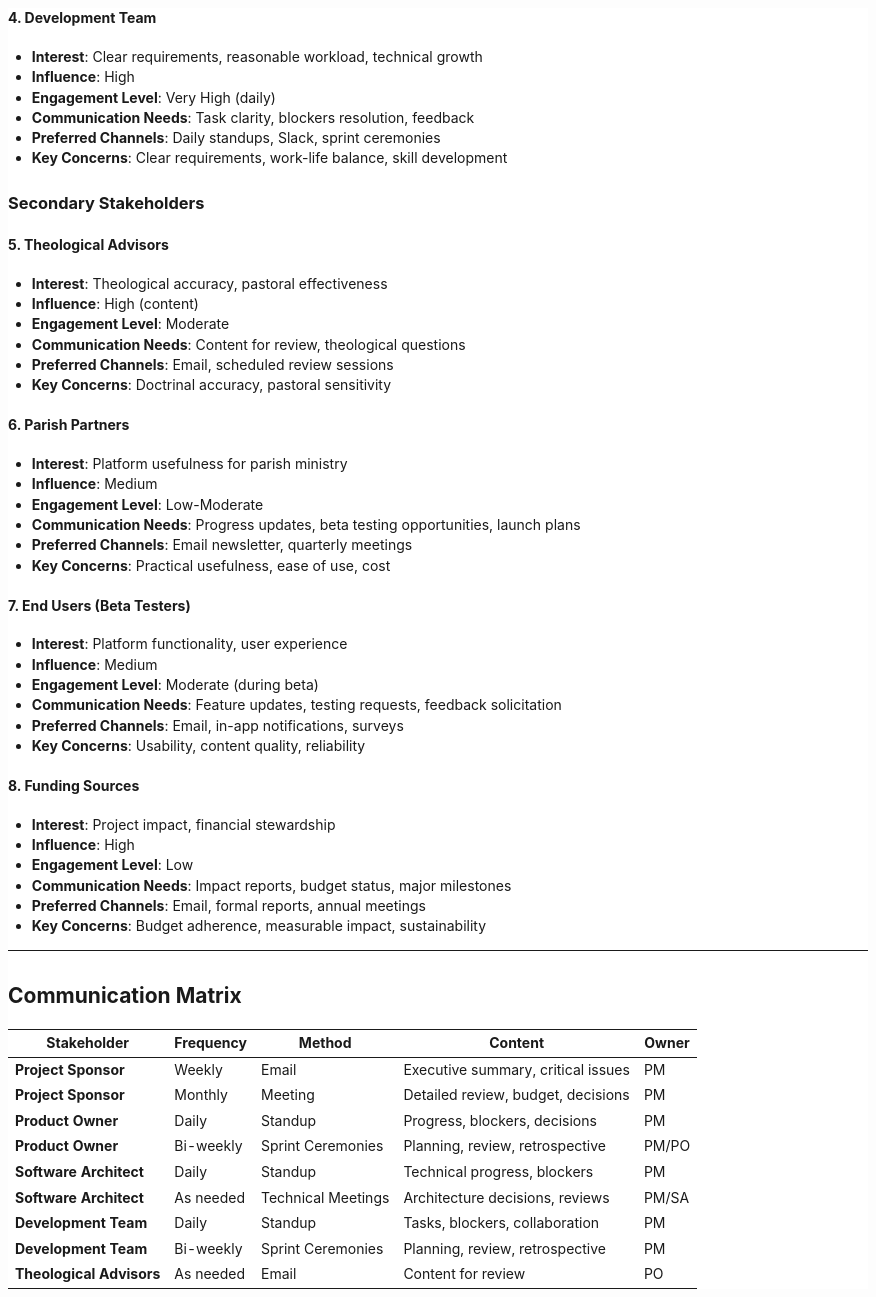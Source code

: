 #### 4. Development Team
- **Interest**: Clear requirements, reasonable workload, technical growth
- **Influence**: High
- **Engagement Level**: Very High (daily)
- **Communication Needs**: Task clarity, blockers resolution, feedback
- **Preferred Channels**: Daily standups, Slack, sprint ceremonies
- **Key Concerns**: Clear requirements, work-life balance, skill development

### Secondary Stakeholders

#### 5. Theological Advisors
- **Interest**: Theological accuracy, pastoral effectiveness
- **Influence**: High (content)
- **Engagement Level**: Moderate
- **Communication Needs**: Content for review, theological questions
- **Preferred Channels**: Email, scheduled review sessions
- **Key Concerns**: Doctrinal accuracy, pastoral sensitivity

#### 6. Parish Partners
- **Interest**: Platform usefulness for parish ministry
- **Influence**: Medium
- **Engagement Level**: Low-Moderate
- **Communication Needs**: Progress updates, beta testing opportunities, launch plans
- **Preferred Channels**: Email newsletter, quarterly meetings
- **Key Concerns**: Practical usefulness, ease of use, cost

#### 7. End Users (Beta Testers)
- **Interest**: Platform functionality, user experience
- **Influence**: Medium
- **Engagement Level**: Moderate (during beta)
- **Communication Needs**: Feature updates, testing requests, feedback solicitation
- **Preferred Channels**: Email, in-app notifications, surveys
- **Key Concerns**: Usability, content quality, reliability

#### 8. Funding Sources
- **Interest**: Project impact, financial stewardship
- **Influence**: High
- **Engagement Level**: Low
- **Communication Needs**: Impact reports, budget status, major milestones
- **Preferred Channels**: Email, formal reports, annual meetings
- **Key Concerns**: Budget adherence, measurable impact, sustainability

---

## Communication Matrix

| Stakeholder | Frequency | Method | Content | Owner |
|-------------|-----------|--------|---------|-------|
| **Project Sponsor** | Weekly | Email | Executive summary, critical issues | PM |
| **Project Sponsor** | Monthly | Meeting | Detailed review, budget, decisions | PM |
| **Product Owner** | Daily | Standup | Progress, blockers, decisions | PM |
| **Product Owner** | Bi-weekly | Sprint Ceremonies | Planning, review, retrospective | PM/PO |
| **Software Architect** | Daily | Standup | Technical progress, blockers | PM |
| **Software Architect** | As needed | Technical Meetings | Architecture decisions, reviews | PM/SA |
| **Development Team** | Daily | Standup | Tasks, blockers, collaboration | PM |
| **Development Team** | Bi-weekly | Sprint Ceremonies | Planning, review, retrospective | PM |
| **Theological Advisors** | As needed | Email | Content for review | PO |